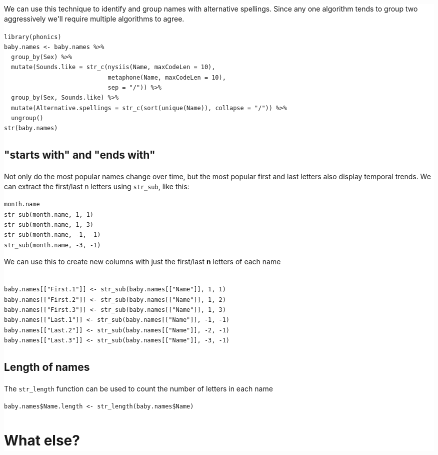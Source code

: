 We can use this technique to identify and group names with alternative
spellings. Since any one algorithm tends to group two aggressively we'll
require multiple algorithms to agree.

``` {.r}
library(phonics)
baby.names <- baby.names %>%
  group_by(Sex) %>%
  mutate(Sounds.like = str_c(nysiis(Name, maxCodeLen = 10),
                             metaphone(Name, maxCodeLen = 10),
                             sep = "/")) %>%
  group_by(Sex, Sounds.like) %>%
  mutate(Alternative.spellings = str_c(sort(unique(Name)), collapse = "/")) %>%
  ungroup()
str(baby.names)
```

"starts with" and "ends with"
-----------------------------

Not only do the most popular names change over time, but the most
popular first and last letters also display temporal trends. We can
extract the first/last n letters using `str_sub`, like this:

``` {.r}
month.name
str_sub(month.name, 1, 1)
str_sub(month.name, 1, 3)
str_sub(month.name, -1, -1)
str_sub(month.name, -3, -1)
```

We can use this to create new columns with just the first/last **n**
letters of each name

``` {.r}

baby.names[["First.1"]] <- str_sub(baby.names[["Name"]], 1, 1)
baby.names[["First.2"]] <- str_sub(baby.names[["Name"]], 1, 2)
baby.names[["First.3"]] <- str_sub(baby.names[["Name"]], 1, 3)
baby.names[["Last.1"]] <- str_sub(baby.names[["Name"]], -1, -1)
baby.names[["Last.2"]] <- str_sub(baby.names[["Name"]], -2, -1)
baby.names[["Last.3"]] <- str_sub(baby.names[["Name"]], -3, -1)
```

Length of names
---------------

The `str_length` function can be used to count the number of letters in
each name

``` {.r}
baby.names$Name.length <- str_length(baby.names$Name)
```

What else?
==========


[^1]: In general you [should not use string manipulation tools to parse